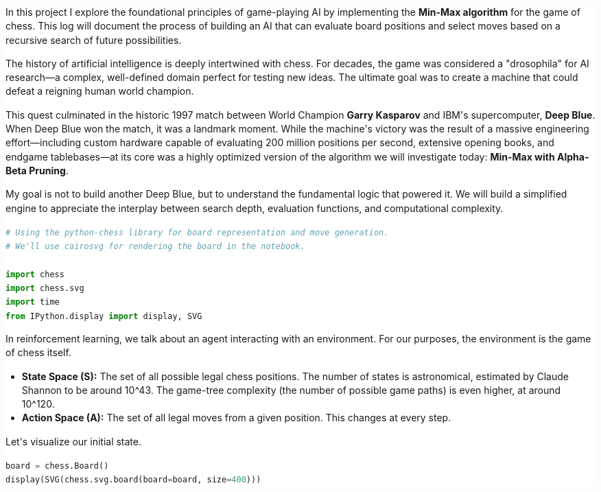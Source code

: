 In this project I explore the foundational principles of game-playing AI by implementing the **Min-Max algorithm** for the game of chess. This log will document the process of building an AI that can evaluate board positions and select moves based on a recursive search of future possibilities.

The history of artificial intelligence is deeply intertwined with chess. For decades, the game was considered a "drosophila" for AI research—a complex, well-defined domain perfect for testing new ideas. The ultimate goal was to create a machine that could defeat a reigning human world champion.

This quest culminated in the historic 1997 match between World Champion **Garry Kasparov** and IBM's supercomputer, **Deep Blue**. When Deep Blue won the match, it was a landmark moment. While the machine's victory was the result of a massive engineering effort—including custom hardware capable of evaluating 200 million positions per second, extensive opening books, and endgame tablebases—at its core was a highly optimized version of the algorithm we will investigate today: **Min-Max with Alpha-Beta Pruning**.

My goal is not to build another Deep Blue, but to understand the fundamental logic that powered it. We will build a simplified engine to appreciate the interplay between search depth, evaluation functions, and computational complexity.


```python
# Using the python-chess library for board representation and move generation.
# We'll use cairosvg for rendering the board in the notebook.

import chess
import chess.svg
import time
from IPython.display import display, SVG
```

In reinforcement learning, we talk about an agent interacting with an environment. For our purposes, the environment is the game of chess itself.

*   **State Space (S):** The set of all possible legal chess positions. The number of states is astronomical, estimated by Claude Shannon to be around 10^43. The game-tree complexity (the number of possible game paths) is even higher, at around 10^120.
*   **Action Space (A):** The set of all legal moves from a given position. This changes at every step.

Let's visualize our initial state.


```python
board = chess.Board()
display(SVG(chess.svg.board(board=board, size=400)))
```


    